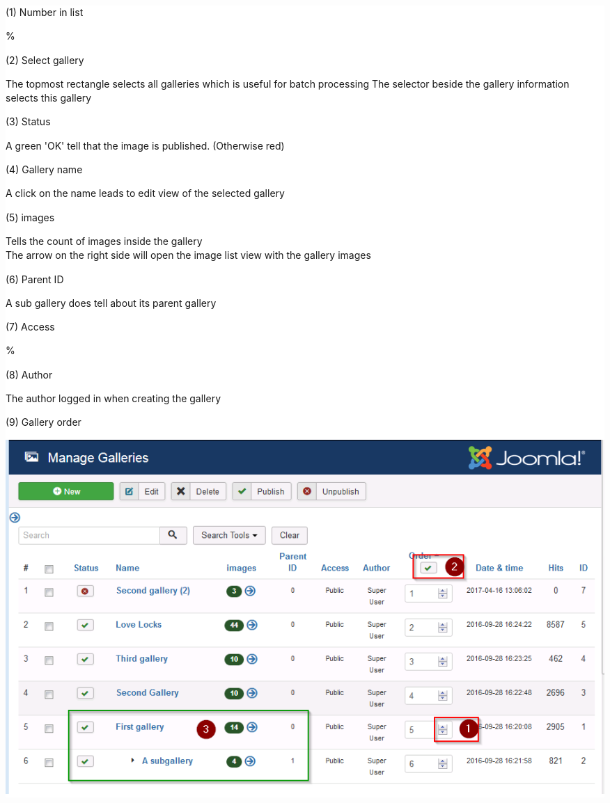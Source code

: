 (1) Number in  list

%

(2) Select gallery

The topmost rectangle selects all galleries which is useful for batch processing
The selector beside the gallery information selects this gallery

(3) Status

A green 'OK' tell that the image is published. (Otherwise red)

(4) Gallery name

A click on the name leads to edit view of the selected gallery

(5) images

Tells the count of images inside the gallery<br>
The arrow on the right side will open the image list view with the gallery images

(6) Parent ID

A sub gallery does tell about its parent gallery

(7) Access

%

(8) Author

The author logged in when creating the gallery

(9) Gallery order

![Image List view batch processing ](https://github.com/RSGallery2/RSGallery2_Project/blob/master/Documentation/J!3x/ImagesUsedInDoc/galleries.listView.order.01.png?raw=true)

